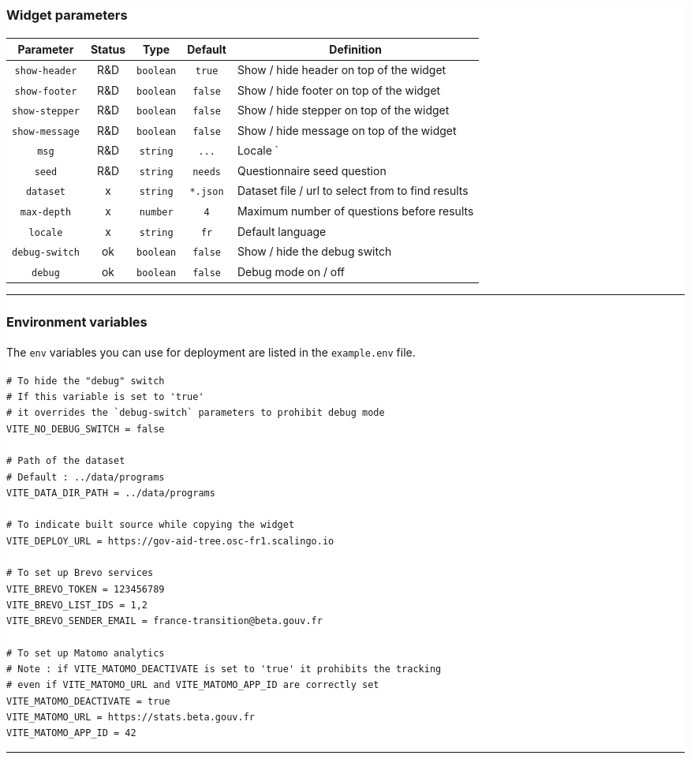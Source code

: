 ### Widget parameters

| Parameter      | Status | Type      | Default | Definition |
| :-------:      | :----: | :---:     | :-----: | ---------- |
| `show-header`  | R&D    | `boolean` | `true`   | Show / hide header on top of the widget  |
| `show-footer`  | R&D    | `boolean` | `false`  | Show / hide footer on top of the widget  |
| `show-stepper` | R&D    | `boolean` | `false`  | Show / hide stepper on top of the widget  |
| `show-message` | R&D    | `boolean` | `false`  | Show / hide message on top of the widget  |
| `msg`          | R&D    | `string`  | `...`    | Locale `|` Message on the top of the widget  |
| `seed`         | R&D    | `string`  | `needs`  | Questionnaire seed question       |
| `dataset`      | x      | `string`  | `*.json` | Dataset file / url to select from to find results |
| `max-depth`    | x      | `number`  | `4`      | Maximum number of questions before results  |
| `locale`       | x      | `string`  | `fr`     | Default language  |
| `debug-switch` | ok     | `boolean` | `false`  | Show / hide the debug switch |
| `debug`        | ok     | `boolean` | `false`  | Debug mode on / off     |

---

### Environment variables

The `env` variables you can use for deployment are listed in the `example.env` file.

```env
# To hide the "debug" switch
# If this variable is set to 'true' 
# it overrides the `debug-switch` parameters to prohibit debug mode
VITE_NO_DEBUG_SWITCH = false

# Path of the dataset
# Default : ../data/programs
VITE_DATA_DIR_PATH = ../data/programs

# To indicate built source while copying the widget
VITE_DEPLOY_URL = https://gov-aid-tree.osc-fr1.scalingo.io

# To set up Brevo services 
VITE_BREVO_TOKEN = 123456789
VITE_BREVO_LIST_IDS = 1,2
VITE_BREVO_SENDER_EMAIL = france-transition@beta.gouv.fr

# To set up Matomo analytics
# Note : if VITE_MATOMO_DEACTIVATE is set to 'true' it prohibits the tracking
# even if VITE_MATOMO_URL and VITE_MATOMO_APP_ID are correctly set
VITE_MATOMO_DEACTIVATE = true
VITE_MATOMO_URL = https://stats.beta.gouv.fr
VITE_MATOMO_APP_ID = 42
```

---
